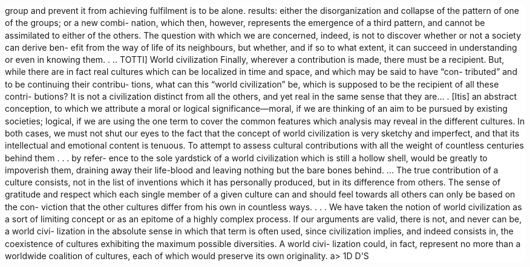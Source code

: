 group and prevent it from achieving 
fulfilment is to be alone. 
results: either the disorganization and collapse of 
the pattern of one of the groups; or a new combi- 
nation, which then, however, represents the 
emergence of a third pattern, and cannot be 
assimilated to either of the others. The question 
with which we are concerned, indeed, is not to 
discover whether or not a society can derive ben- 
efit from the way of life of its neighbours, but 
whether, and if so to what extent, it can succeed in 
understanding or even in knowing them. . .. 
TOTTI] 
World civilization 
Finally, wherever a contribution is made, there 
must be a recipient. But, while there are in fact 
real cultures which can be localized in time and 
space, and which may be said to have “con- 
tributed” and to be continuing their contribu- 
tions, what can this “world civilization” be, which 
is supposed to be the recipient of all these contri- 
butions? It is not a civilization distinct from all the 
others, and yet real in the same sense that they 
are... . [Itis] an abstract conception, to which we 
attribute a moral or logical significance—moral, if 
we are thinking of an aim to be pursued by 
existing societies; logical, if we are using the one 
term to cover the common features which 
analysis may reveal in the different cultures. In 
both cases, we must not shut our eyes to the fact 
that the concept of world civilization is very 
sketchy and imperfect, and that its intellectual and 
emotional content is tenuous. To attempt to 
assess cultural contributions with all the weight 
of countless centuries behind them . . . by refer- 
ence to the sole yardstick of a world civilization 
which is still a hollow shell, would be greatly to 
impoverish them, draining away their life-blood 
and leaving nothing but the bare bones behind. 
... The true contribution of a culture consists, 
not in the list of inventions which it has personally 
produced, but in its difference from others. The 
sense of gratitude and respect which each single 
member of a given culture can and should feel 
towards all others can only be based on the con- 
viction that the other cultures differ from his own 
in countless ways. . . . 
We have taken the notion of world civilization 
as a sort of limiting concept or as an epitome of a 
highly complex process. If our arguments are 
valid, there is not, and never can be, a world civi- 
lization in the absolute sense in which that term is 
often used, since civilization implies, and indeed 
consists in, the coexistence of cultures exhibiting 
the maximum possible diversities. A world civi- 
lization could, in fact, represent no more than a 
worldwide coalition of cultures, each of which 
would preserve its own originality. 
a> 
1D D'S
